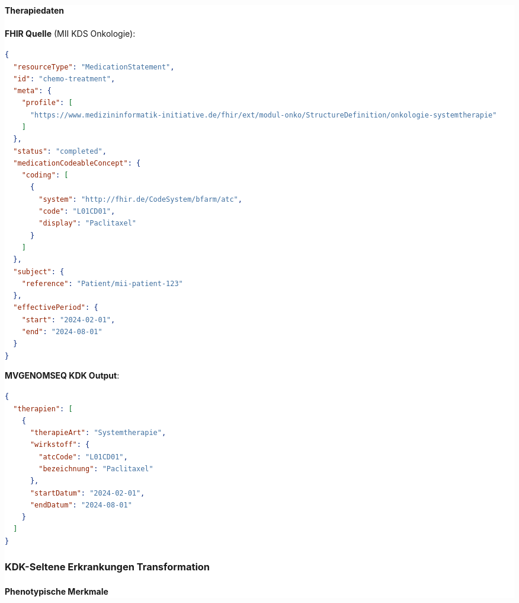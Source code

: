#### Therapiedaten

**FHIR Quelle** (MII KDS Onkologie):
```json
{
  "resourceType": "MedicationStatement",
  "id": "chemo-treatment",
  "meta": {
    "profile": [
      "https://www.medizininformatik-initiative.de/fhir/ext/modul-onko/StructureDefinition/onkologie-systemtherapie"
    ]
  },
  "status": "completed",
  "medicationCodeableConcept": {
    "coding": [
      {
        "system": "http://fhir.de/CodeSystem/bfarm/atc",
        "code": "L01CD01",
        "display": "Paclitaxel"
      }
    ]
  },
  "subject": {
    "reference": "Patient/mii-patient-123"
  },
  "effectivePeriod": {
    "start": "2024-02-01",
    "end": "2024-08-01"
  }
}
```

**MVGENOMSEQ KDK Output**:
```json
{
  "therapien": [
    {
      "therapieArt": "Systemtherapie",
      "wirkstoff": {
        "atcCode": "L01CD01",
        "bezeichnung": "Paclitaxel"
      },
      "startDatum": "2024-02-01",
      "endDatum": "2024-08-01"
    }
  ]
}
```

### KDK-Seltene Erkrankungen Transformation

#### Phenotypische Merkmale
